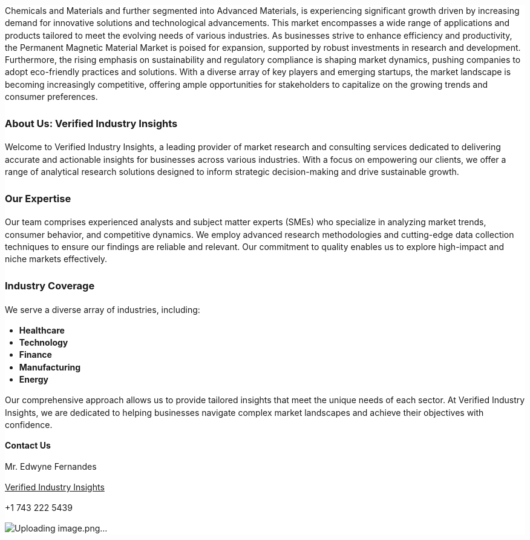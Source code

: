 Chemicals and Materials and further segmented into Advanced Materials, is experiencing significant growth driven by increasing demand for innovative solutions and technological advancements. This market encompasses a wide range of applications and products tailored to meet the evolving needs of various industries. As businesses strive to enhance efficiency and productivity, the Permanent Magnetic Material Market is poised for expansion, supported by robust investments in research and development. Furthermore, the rising emphasis on sustainability and regulatory compliance is shaping market dynamics, pushing companies to adopt eco-friendly practices and solutions. With a diverse array of key players and emerging startups, the market landscape is becoming increasingly competitive, offering ample opportunities for stakeholders to capitalize on the growing trends and consumer preferences.</p><h3>About Us: Verified Industry Insights</h3><p>Welcome to Verified Industry Insights, a leading provider of market research and consulting services dedicated to delivering accurate and actionable insights for businesses across various industries. With a focus on empowering our clients, we offer a range of analytical research solutions designed to inform strategic decision-making and drive sustainable growth.</p><h3>Our Expertise</h3><p>Our team comprises experienced analysts and subject matter experts (SMEs) who specialize in analyzing market trends, consumer behavior, and competitive dynamics. We employ advanced research methodologies and cutting-edge data collection techniques to ensure our findings are reliable and relevant. Our commitment to quality enables us to explore high-impact and niche markets effectively.</p><h3>Industry Coverage</h3><p>We serve a diverse array of industries, including:</p><ul><li><strong>Healthcare</strong></li><li><strong>Technology</strong></li><li><strong>Finance</strong></li><li><strong>Manufacturing</strong></li><li><strong>Energy</strong></li></ul><p>Our comprehensive approach allows us to provide tailored insights that meet the unique needs of each sector. At Verified Industry Insights, we are dedicated to helping businesses navigate complex market landscapes and achieve their objectives with confidence.</p><p><strong>Contact Us</strong></p><p>Mr. Edwyne Fernandes</p><p><a href="https://www.verifiedindustryinsights.com/">Verified Industry Insights</a></p><p>+1 743 222 5439</p>
![Uploading image.png…]()
